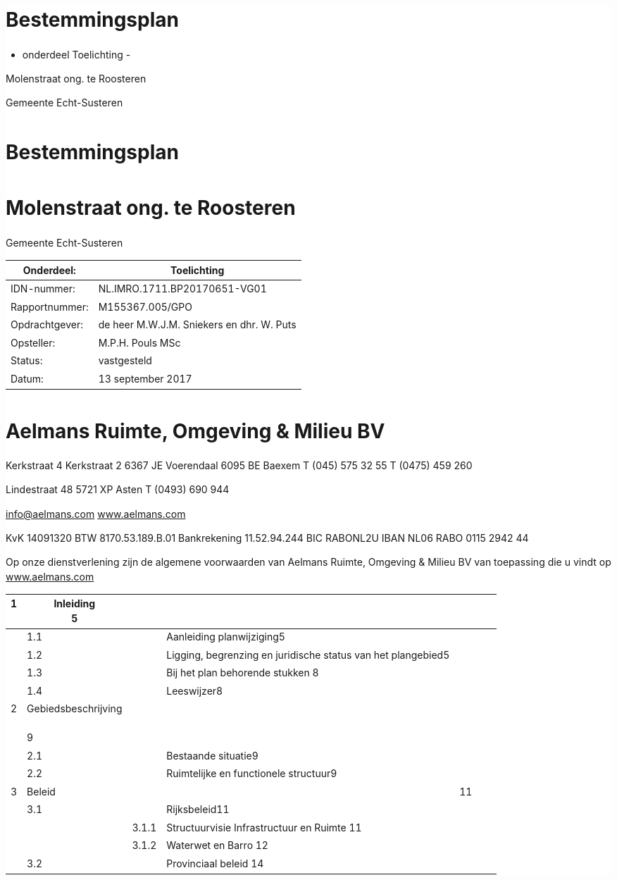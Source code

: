 # **Bestemmingsplan**

- onderdeel Toelichting -

Molenstraat ong. te Roosteren

Gemeente Echt-Susteren

# **Bestemmingsplan**

# Molenstraat ong. te Roosteren

Gemeente Echt-Susteren

| Onderdeel:     | Toelichting                               |
|----------------|-------------------------------------------|
| IDN-nummer:    | NL.IMRO.1711.BP20170651-VG01              |
| Rapportnummer: | M155367.005/GPO                           |
| Opdrachtgever: | de heer M.W.J.M. Sniekers en dhr. W. Puts |
| Opsteller:     | M.P.H. Pouls MSc                          |
| Status:        | vastgesteld                               |
| Datum:         | 13 september 2017                         |

# Aelmans Ruimte, Omgeving & Milieu BV

Kerkstraat 4 Kerkstraat 2 6367 JE Voerendaal 6095 BE Baexem T (045) 575 32 55 T (0475) 459 260

Lindestraat 48 5721 XP Asten T (0493) 690 944

info@aelmans.com www.aelmans.com

KvK 14091320 BTW 8170.53.189.B.01 Bankrekening 11.52.94.244 BIC RABONL2U IBAN NL06 RABO 0115 2942 44

 Op onze dienstverlening zijn de algemene voorwaarden van Aelmans Ruimte, Omgeving & Milieu BV van toepassing die u vindt op www.aelmans.com

| 1 | Inleiding<br>5               |                           |                                                              |    |  |  |
|---|------------------------------|---------------------------|--------------------------------------------------------------|----|--|--|
|   | 1.1                          |                           | Aanleiding planwijziging5                                    |    |  |  |
|   | 1.2                          |                           | Ligging, begrenzing en juridische status van het plangebied5 |    |  |  |
|   | 1.3                          |                           | Bij het plan behorende stukken 8                             |    |  |  |
|   | 1.4                          |                           | Leeswijzer8                                                  |    |  |  |
| 2 | Gebiedsbeschrijving<br><br>9 |                           |                                                              |    |  |  |
|   | 2.1                          |                           | Bestaande situatie9                                          |    |  |  |
|   | 2.2                          |                           | Ruimtelijke en functionele structuur9                        |    |  |  |
| 3 | Beleid                       |                           |                                                              | 11 |  |  |
|   | 3.1                          |                           | Rijksbeleid11                                                |    |  |  |
|   |                              | 3.1.1                     | Structuurvisie Infrastructuur en Ruimte  11                  |    |  |  |
|   |                              | 3.1.2                     | Waterwet en Barro 12                                         |    |  |  |
|   | 3.2                          |                           | Provinciaal beleid 14                                        |    |  |  |